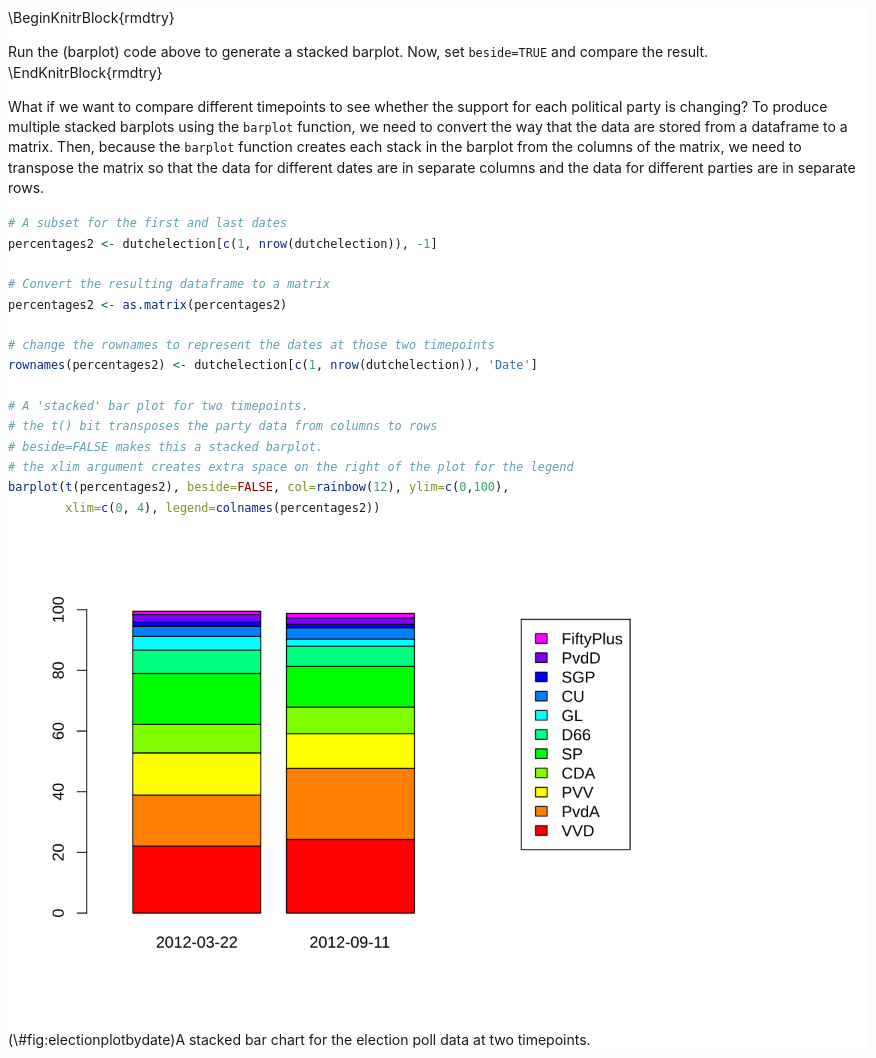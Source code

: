 
\BeginKnitrBlock{rmdtry}<div class="rmdtry">Run the (barplot) code above to generate a stacked barplot. Now, set `beside=TRUE` and compare the result.</div>\EndKnitrBlock{rmdtry}


What if we want to compare different timepoints to see whether the support for each political party is changing? To produce multiple stacked barplots using the `barplot` function, we need to convert the way that the data are stored from a dataframe to a matrix. Then, because the `barplot` function creates each stack in the barplot from the columns of the matrix, we need to transpose the matrix so that the data for different dates are in separate columns and the data for different parties are in separate rows.


```r
# A subset for the first and last dates
percentages2 <- dutchelection[c(1, nrow(dutchelection)), -1]

# Convert the resulting dataframe to a matrix
percentages2 <- as.matrix(percentages2)

# change the rownames to represent the dates at those two timepoints
rownames(percentages2) <- dutchelection[c(1, nrow(dutchelection)), 'Date']

# A 'stacked' bar plot for two timepoints. 
# the t() bit transposes the party data from columns to rows
# beside=FALSE makes this a stacked barplot.
# the xlim argument creates extra space on the right of the plot for the legend
barplot(t(percentages2), beside=FALSE, col=rainbow(12), ylim=c(0,100), 
        xlim=c(0, 4), legend=colnames(percentages2))
```

<div class="figure">
<img src="98-base_graphics_files/figure-html/electionplotbydate-1.svg" alt="A stacked bar chart for the election poll data at two timepoints." width="672" />
<p class="caption">(\#fig:electionplotbydate)A stacked bar chart for the election poll data at two timepoints.</p>
</div>